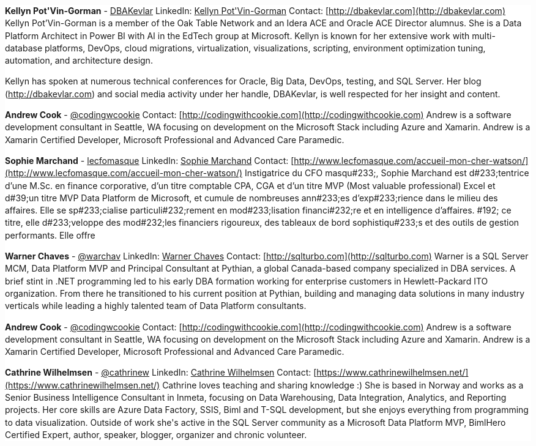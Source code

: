 **Kellyn Pot'Vin-Gorman**  - [DBAKevlar](https://www.twitter.com/DBAKevlar)
LinkedIn: [Kellyn Pot'Vin-Gorman](https://www.linkedin.com/in/kellynpotvin)
Contact: [http://dbakevlar.com](http://dbakevlar.com)
Kellyn Pot’Vin-Gorman is a member of the Oak Table Network and an Idera ACE and Oracle ACE Director alumnus. She is a Data Platform Architect in Power BI with AI in the EdTech group at Microsoft. Kellyn is known for her extensive work with multi-database platforms, DevOps, cloud migrations, virtualization, visualizations, scripting, environment optimization tuning, automation, and architecture design. 

Kellyn has spoken at numerous technical conferences for Oracle, Big Data, DevOps, testing, and SQL Server. Her blog (http://dbakevlar.com) and social media activity under her handle, DBAKevlar, is well respected for her insight and content.
 
**Andrew Cook**  - [@codingwcookie](https://www.twitter.com/@codingwcookie)
Contact: [http://codingwithcookie.com](http://codingwithcookie.com)
Andrew is a software development consultant in Seattle, WA focusing on development on the Microsoft Stack including Azure and Xamarin.
Andrew is a Xamarin Certified Developer, Microsoft Professional and Advanced Care Paramedic.
 
**Sophie Marchand**  - [lecfomasque](https://www.twitter.com/lecfomasque)
LinkedIn: [Sophie Marchand](http://www.linkedin.com/in/marchandsophie)
Contact: [http://www.lecfomasque.com/accueil-mon-cher-watson/](http://www.lecfomasque.com/accueil-mon-cher-watson/)
Instigatrice du CFO masqu#233;, Sophie Marchand est d#233;tentrice d’une M.Sc. en finance corporative, d’un titre comptable CPA, CGA et d’un titre MVP (Most valuable professional) Excel  et d#39;un titre MVP Data Platform de Microsoft, et cumule de nombreuses ann#233;es d’exp#233;rience dans le milieu des affaires. Elle se sp#233;cialise particuli#232;rement en mod#233;lisation financi#232;re et en intelligence d’affaires. #192; ce titre, elle d#233;veloppe des mod#232;les financiers rigoureux, des tableaux de bord sophistiqu#233;s et des outils de gestion performants. Elle offre 
 
**Warner Chaves**  - [@warchav](https://www.twitter.com/@warchav)
LinkedIn: [Warner Chaves](http://ca.linkedin.com/in/warnerchaves/)
Contact: [http://sqlturbo.com](http://sqlturbo.com)
Warner is a SQL Server MCM, Data Platform MVP and Principal Consultant at Pythian, a global Canada-based company specialized in DBA services. A brief stint in .NET programming led to his early DBA formation working for enterprise customers in Hewlett-Packard ITO organization. From there he transitioned to his current position at Pythian, building and managing data solutions in many industry verticals while leading a highly talented team of Data Platform consultants.
 
**Andrew Cook**  - [@codingwcookie](https://www.twitter.com/@codingwcookie)
Contact: [http://codingwithcookie.com](http://codingwithcookie.com)
Andrew is a software development consultant in Seattle, WA focusing on development on the Microsoft Stack including Azure and Xamarin.
Andrew is a Xamarin Certified Developer, Microsoft Professional and Advanced Care Paramedic.
 
**Cathrine Wilhelmsen**  - [@cathrinew](https://www.twitter.com/@cathrinew)
LinkedIn: [Cathrine Wilhelmsen](https://www.linkedin.com/in/cathrinewilhelmsen)
Contact: [https://www.cathrinewilhelmsen.net/](https://www.cathrinewilhelmsen.net/)
Cathrine loves teaching and sharing knowledge :) She is based in Norway and works as a Senior Business Intelligence Consultant in Inmeta, focusing on Data Warehousing, Data Integration, Analytics, and Reporting projects. Her core skills are Azure Data Factory, SSIS, Biml and T-SQL development, but she enjoys everything from programming to data visualization. Outside of work she's active in the SQL Server community as a Microsoft Data Platform MVP, BimlHero Certified Expert, author, speaker, blogger, organizer and chronic volunteer.
 